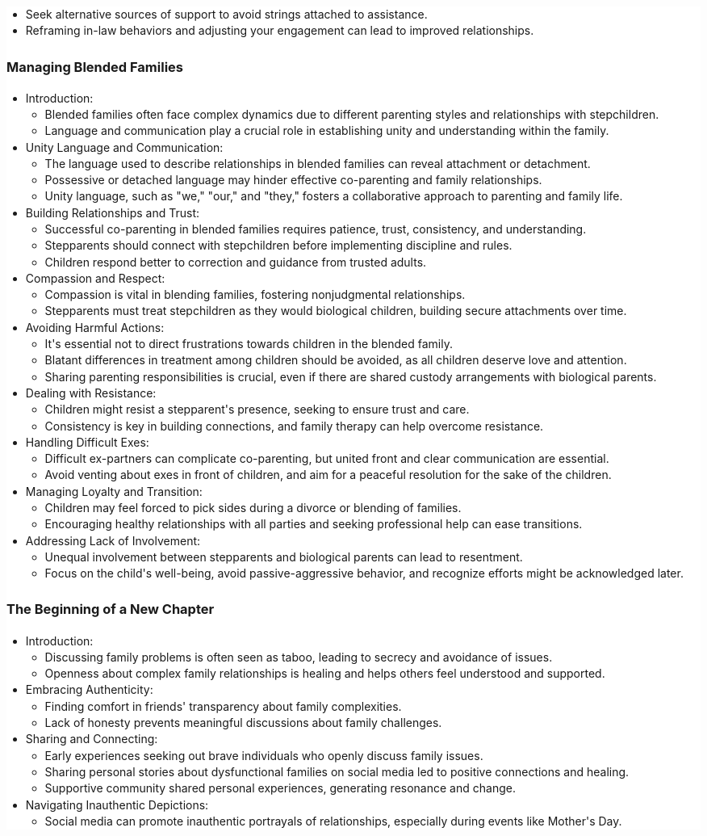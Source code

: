   - Seek alternative sources of support to avoid strings attached to assistance.
  - Reframing in-law behaviors and adjusting your engagement can lead to improved relationships.

### Managing Blended Families
- Introduction:
  - Blended families often face complex dynamics due to different parenting styles and relationships with stepchildren.
  - Language and communication play a crucial role in establishing unity and understanding within the family.
- Unity Language and Communication:
  - The language used to describe relationships in blended families can reveal attachment or detachment.
  - Possessive or detached language may hinder effective co-parenting and family relationships.
  - Unity language, such as "we," "our," and "they," fosters a collaborative approach to parenting and family life.
- Building Relationships and Trust:
  - Successful co-parenting in blended families requires patience, trust, consistency, and understanding.
  - Stepparents should connect with stepchildren before implementing discipline and rules.
  - Children respond better to correction and guidance from trusted adults.
- Compassion and Respect:
  - Compassion is vital in blending families, fostering nonjudgmental relationships.
  - Stepparents must treat stepchildren as they would biological children, building secure attachments over time.
- Avoiding Harmful Actions:
  - It's essential not to direct frustrations towards children in the blended family.
  - Blatant differences in treatment among children should be avoided, as all children deserve love and attention.
  - Sharing parenting responsibilities is crucial, even if there are shared custody arrangements with biological parents.
- Dealing with Resistance:
  - Children might resist a stepparent's presence, seeking to ensure trust and care.
  - Consistency is key in building connections, and family therapy can help overcome resistance.
- Handling Difficult Exes:
  - Difficult ex-partners can complicate co-parenting, but united front and clear communication are essential.
  - Avoid venting about exes in front of children, and aim for a peaceful resolution for the sake of the children.
- Managing Loyalty and Transition:
  - Children may feel forced to pick sides during a divorce or blending of families.
  - Encouraging healthy relationships with all parties and seeking professional help can ease transitions.
- Addressing Lack of Involvement:
  - Unequal involvement between stepparents and biological parents can lead to resentment.
  - Focus on the child's well-being, avoid passive-aggressive behavior, and recognize efforts might be acknowledged later.

### The Beginning of a New Chapter
- Introduction:
  - Discussing family problems is often seen as taboo, leading to secrecy and avoidance of issues.
  - Openness about complex family relationships is healing and helps others feel understood and supported.
- Embracing Authenticity:
  - Finding comfort in friends' transparency about family complexities.
  - Lack of honesty prevents meaningful discussions about family challenges.
- Sharing and Connecting:
  - Early experiences seeking out brave individuals who openly discuss family issues.
  - Sharing personal stories about dysfunctional families on social media led to positive connections and healing.
  - Supportive community shared personal experiences, generating resonance and change.
- Navigating Inauthentic Depictions:
  - Social media can promote inauthentic portrayals of relationships, especially during events like Mother's Day.